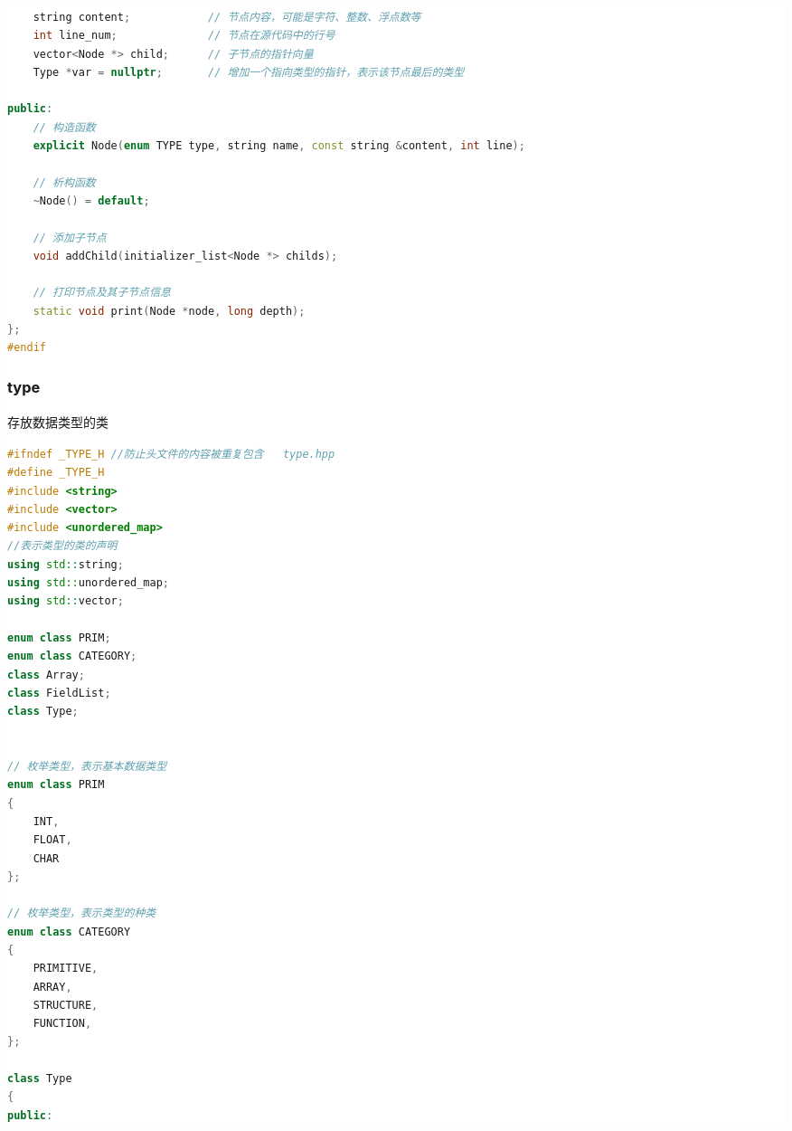 ```c++
    string content;            // 节点内容，可能是字符、整数、浮点数等
    int line_num;              // 节点在源代码中的行号
    vector<Node *> child;      // 子节点的指针向量
    Type *var = nullptr;       // 增加一个指向类型的指针，表示该节点最后的类型

public:
    // 构造函数
    explicit Node(enum TYPE type, string name, const string &content, int line);

    // 析构函数
    ~Node() = default;

    // 添加子节点
    void addChild(initializer_list<Node *> childs);

    // 打印节点及其子节点信息
    static void print(Node *node, long depth);
};
#endif
```



### type

存放数据类型的类

```c++
#ifndef _TYPE_H //防止头文件的内容被重复包含   type.hpp
#define _TYPE_H
#include <string>
#include <vector>
#include <unordered_map>
//表示类型的类的声明
using std::string;
using std::unordered_map;
using std::vector;

enum class PRIM;
enum class CATEGORY;
class Array;
class FieldList;
class Type;


// 枚举类型，表示基本数据类型
enum class PRIM
{
    INT,
    FLOAT,
    CHAR
};

// 枚举类型，表示类型的种类
enum class CATEGORY
{
    PRIMITIVE,
    ARRAY,
    STRUCTURE,
    FUNCTION,
};

class Type
{
public:
```